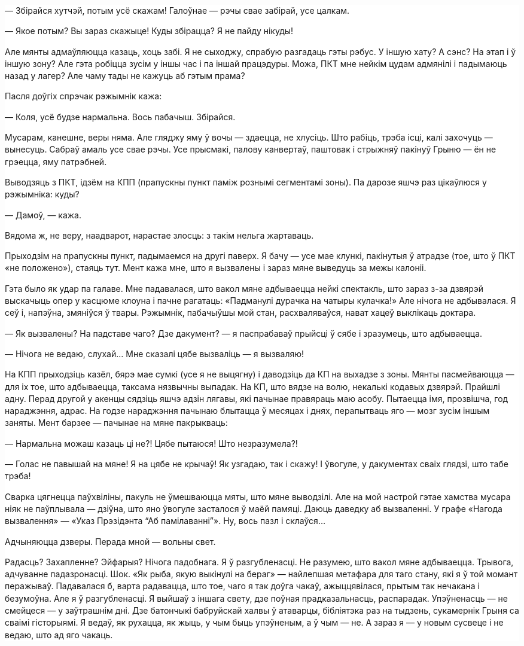 — Збірайся хутчэй, потым усё скажам\! Галоўнае — рэчы свае забірай, усе цалкам.

— Якое потым? Вы зараз скажыце\! Куды збірацца? Я не пайду нікуды\!

Але мянты адмаўляюцца казаць, хоць забі. Я не сыходжу, спрабую разгадаць гэты рэбус. У іншую хату? А сэнс? На этап і ў іншую зону? Але гэта робіцца зусім у іншы час і па іншай працэдуры. Можа, ПКТ мне нейкім цудам адмянілі і падымаюць назад у лагер? Але чаму тады не кажуць аб гэтым прама?

Пасля доўгіх спрэчак рэжымнік кажа:

— Коля, усё будзе нармальна. Вось пабачыш. Збірайся.

Мусарам, канешне, веры няма. Але гляджу яму ў вочы — здаецца, не хлусіць. Што рабіць, трэба ісці, калі захочуць — вынесуць. Сабраў амаль усе свае рэчы. Усе прысмакі, палову канвертаў, паштовак і стрыжняў пакінуў Грыню — ён не грэецца, яму патрэбней.

Выводзяць з ПКТ, ідзём на КПП \(прапускны пункт паміж рознымі сегментамі зоны\). Па дарозе яшчэ раз цікаўлюся у рэжымніка: куды?

— Дамоў, — кажа.

Вядома ж, не веру, наадварот, нарастае злосць: з такім нельга жартаваць.

Прыходзім на прапускны пункт, падымаемся на другі паверх. Я бачу — усе мае клункі, пакінутыя ў атрадзе \(тое, што ў ПКТ «не положено»\), стаяць тут. Мент кажа мне, што я вызвалены і зараз мяне выведуць за межы калоніі.

Гэта было як удар па галаве. Мне падавалася, што вакол мяне адбываецца нейкі спектакль, што зараз з-за дзвярэй выскачыць опер у касцюме клоуна і пачне рагатаць: «Падманулі дурачка на чатыры кулачка\!» Але нічога не адбывалася. Я сеў і, напэўна, змяніўся ў твары. Рэжымнік, пабачыўшы мой стан, расхваляваўся, нават хацеў выклікаць доктара.

— Як вызвалены? На падставе чаго? Дзе дакумент? — я паспрабаваў прыйсці ў сябе і зразумець, што адбываецца.

— Нічога не ведаю, слухай… Мне сказалі цябе вызваліць — я вызваляю\!

На КПП прыходзіць казёл, бярэ мае сумкі \(усе я не выцягну\) і даводзіць да КП на выхадзе з зоны. Мянты пасмейваюцца — для іх тое, што адбываецца, таксама нязвычны выпадак. На КП, што вядзе на волю, некалькі кодавых дзвярэй. Прайшлі адну. Перад другой у акенцы сядзіць яшчэ адзін лягавы, які пачынае правяраць маю асобу. Пытаецца імя, прозвішча, год нараджэння, адрас. На годзе нараджэння пачынаю блытацца ў месяцах і днях, перапытваць яго — мозг зусім іншым заняты. Мент барзее — пачынае на мяне пакрыкваць:

— Нармальна можаш казаць ці не?\! Цябе пытаюся\! Што незразумела?\!

— Голас не павышай на мяне\! Я на цябе не крычаў\! Як узгадаю, так і скажу\! І ўвогуле, у дакументах сваіх глядзі, што табе трэба\!

Сварка цягнецца паўхвіліны, пакуль не ўмешваюцца мяты, што мяне выводзілі. Але на мой настрой гэтае хамства мусара ніяк не паўплывала — дзіўна, што яно ўвогуле засталося ў маёй памяці. Даюць даведку аб вызваленні. У графе «Нагода вызвалення» — «Указ Прэзідэнта “Аб памілаванні”». Ну, вось пазл і склаўся…

Адчыняюцца дзверы. Перада мной — вольны свет.

Радасць? Захапленне? Эйфарыя? Нічога падобнага. Я ў разгубленасці. Не разумею, што вакол мяне адбываецца. Трывога, адчуванне падазронасці. Шок. «Як рыба, якую выкінулі на бераг» — найлепшая метафара для таго стану, які я ў той момант перажываў. Падавалася б, варта радавацца, што тое, чаго я так доўга чакаў, ажыццявілася, прытым так нечакана і безумоўна. Але я ў разгубленасці. Я выйшаў з іншага свету, дзе поўная прадказальнасць, распарадак. Упэўненасць — не смейцеся — у заўтрашнім дні. Дзе батончыкі бабруйскай халвы ў атаварцы, бібліятэка раз на тыдзень, сукамернік Грыня са сваімі гісторыямі. Я ведаў, як рухацца, як жыць, у чым быць упэўненым, а ў чым — не. А зараз я — у новым сусвеце і не ведаю, што ад яго чакаць.
